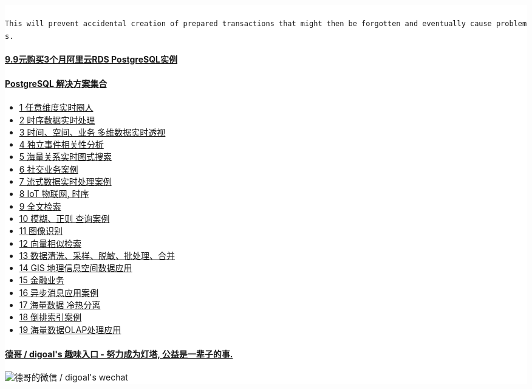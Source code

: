 ```  
  
This will prevent accidental creation of prepared transactions that might then be forgotten and eventually cause problems.  
```  

  
  
  
  
  
  
  
  
  
  
  
  
  
  
  
  
  
  
  
  
  
  
  
  
  
  
  
  
  
  
  
  
  
  
  
  
  
  
  
  
  
  
  
  
  
#### [9.9元购买3个月阿里云RDS PostgreSQL实例](https://www.aliyun.com/database/postgresqlactivity "57258f76c37864c6e6d23383d05714ea")
  
  
#### [PostgreSQL 解决方案集合](https://yq.aliyun.com/topic/118 "40cff096e9ed7122c512b35d8561d9c8")
- [1 任意维度实时圈人](https://yq.aliyun.com/topic/118 "40cff096e9ed7122c512b35d8561d9c8")
- [2 时序数据实时处理](https://yq.aliyun.com/topic/118 "40cff096e9ed7122c512b35d8561d9c8")
- [3 时间、空间、业务 多维数据实时透视](https://yq.aliyun.com/topic/118 "40cff096e9ed7122c512b35d8561d9c8")
- [4 独立事件相关性分析](https://yq.aliyun.com/topic/118 "40cff096e9ed7122c512b35d8561d9c8")
- [5 海量关系实时图式搜索](https://yq.aliyun.com/topic/118 "40cff096e9ed7122c512b35d8561d9c8")
- [6 社交业务案例](https://yq.aliyun.com/topic/118 "40cff096e9ed7122c512b35d8561d9c8")
- [7 流式数据实时处理案例](https://yq.aliyun.com/topic/118 "40cff096e9ed7122c512b35d8561d9c8")
- [8 IoT 物联网, 时序](https://yq.aliyun.com/topic/118 "40cff096e9ed7122c512b35d8561d9c8")
- [9 全文检索](https://yq.aliyun.com/topic/118 "40cff096e9ed7122c512b35d8561d9c8")
- [10 模糊、正则 查询案例](https://yq.aliyun.com/topic/118 "40cff096e9ed7122c512b35d8561d9c8")
- [11 图像识别](https://yq.aliyun.com/topic/118 "40cff096e9ed7122c512b35d8561d9c8")
- [12 向量相似检索](https://yq.aliyun.com/topic/118 "40cff096e9ed7122c512b35d8561d9c8")
- [13 数据清洗、采样、脱敏、批处理、合并](https://yq.aliyun.com/topic/118 "40cff096e9ed7122c512b35d8561d9c8")
- [14 GIS 地理信息空间数据应用](https://yq.aliyun.com/topic/118 "40cff096e9ed7122c512b35d8561d9c8")
- [15 金融业务](https://yq.aliyun.com/topic/118 "40cff096e9ed7122c512b35d8561d9c8")
- [16 异步消息应用案例](https://yq.aliyun.com/topic/118 "40cff096e9ed7122c512b35d8561d9c8")
- [17 海量数据 冷热分离](https://yq.aliyun.com/topic/118 "40cff096e9ed7122c512b35d8561d9c8")
- [18 倒排索引案例](https://yq.aliyun.com/topic/118 "40cff096e9ed7122c512b35d8561d9c8")
- [19 海量数据OLAP处理应用](https://yq.aliyun.com/topic/118 "40cff096e9ed7122c512b35d8561d9c8")
  
  
#### [德哥 / digoal's 趣味入口 - 努力成为灯塔, 公益是一辈子的事.](https://github.com/digoal/blog/blob/master/README.md "22709685feb7cab07d30f30387f0a9ae")
  
  
![德哥的微信 / digoal's wechat](../pic/digoal_weixin.jpg "f7ad92eeba24523fd47a6e1a0e691b59")
  
